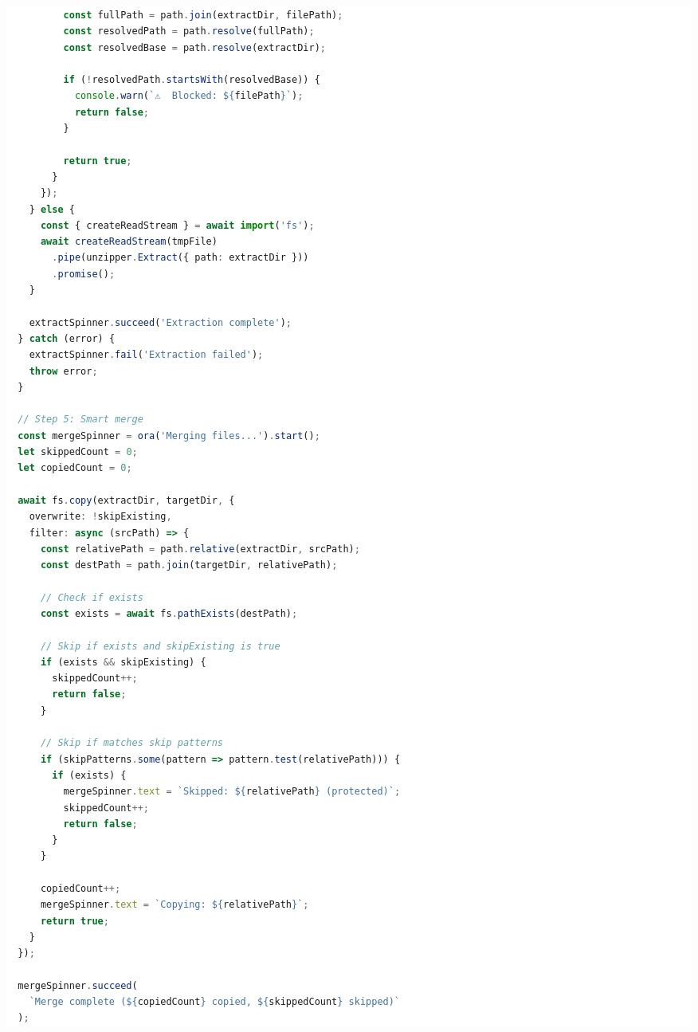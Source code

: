 ```typescript
          const fullPath = path.join(extractDir, filePath);
          const resolvedPath = path.resolve(fullPath);
          const resolvedBase = path.resolve(extractDir);

          if (!resolvedPath.startsWith(resolvedBase)) {
            console.warn(`⚠️  Blocked: ${filePath}`);
            return false;
          }

          return true;
        }
      });
    } else {
      const { createReadStream } = await import('fs');
      await createReadStream(tmpFile)
        .pipe(unzipper.Extract({ path: extractDir }))
        .promise();
    }

    extractSpinner.succeed('Extraction complete');
  } catch (error) {
    extractSpinner.fail('Extraction failed');
    throw error;
  }

  // Step 5: Smart merge
  const mergeSpinner = ora('Merging files...').start();
  let skippedCount = 0;
  let copiedCount = 0;

  await fs.copy(extractDir, targetDir, {
    overwrite: !skipExisting,
    filter: async (srcPath) => {
      const relativePath = path.relative(extractDir, srcPath);
      const destPath = path.join(targetDir, relativePath);

      // Check if exists
      const exists = await fs.pathExists(destPath);

      // Skip if exists and skipExisting is true
      if (exists && skipExisting) {
        skippedCount++;
        return false;
      }

      // Skip if matches skip patterns
      if (skipPatterns.some(pattern => pattern.test(relativePath))) {
        if (exists) {
          mergeSpinner.text = `Skipped: ${relativePath} (protected)`;
          skippedCount++;
          return false;
        }
      }

      copiedCount++;
      mergeSpinner.text = `Copying: ${relativePath}`;
      return true;
    }
  });

  mergeSpinner.succeed(
    `Merge complete (${copiedCount} copied, ${skippedCount} skipped)`
  );
```